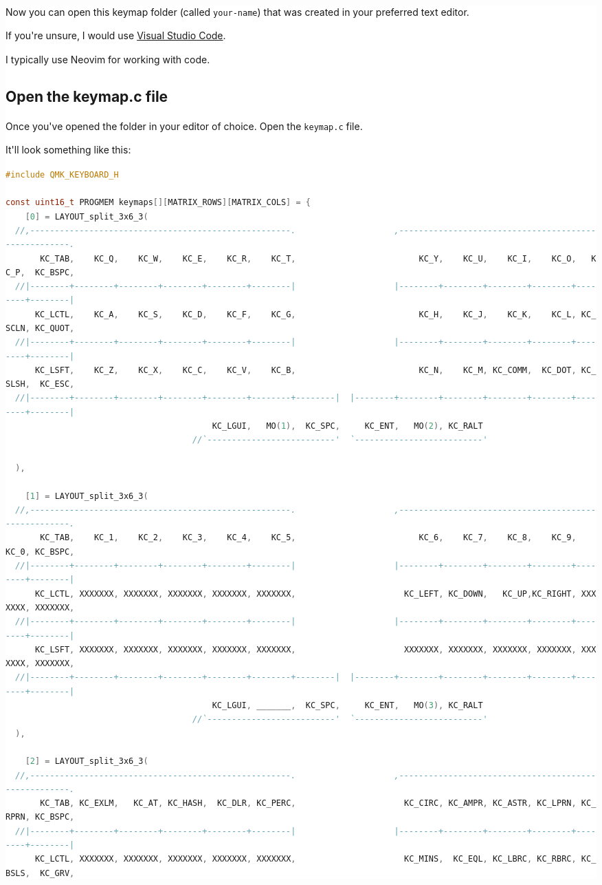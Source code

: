 Now you can open this keymap folder (called `your-name`) that was created in your preferred
text editor.

If you're unsure, I would use [Visual Studio Code](https://code.visualstudio.com/).

I typically use Neovim for working with code.

## Open the keymap.c file

Once you've opened the folder in your editor of choice. Open the `keymap.c` file.

It'll look something like this:

```c
#include QMK_KEYBOARD_H

const uint16_t PROGMEM keymaps[][MATRIX_ROWS][MATRIX_COLS] = {
    [0] = LAYOUT_split_3x6_3(
  //,-----------------------------------------------------.                    ,-----------------------------------------------------.
       KC_TAB,    KC_Q,    KC_W,    KC_E,    KC_R,    KC_T,                         KC_Y,    KC_U,    KC_I,    KC_O,   KC_P,  KC_BSPC,
  //|--------+--------+--------+--------+--------+--------|                    |--------+--------+--------+--------+--------+--------|
      KC_LCTL,    KC_A,    KC_S,    KC_D,    KC_F,    KC_G,                         KC_H,    KC_J,    KC_K,    KC_L, KC_SCLN, KC_QUOT,
  //|--------+--------+--------+--------+--------+--------|                    |--------+--------+--------+--------+--------+--------|
      KC_LSFT,    KC_Z,    KC_X,    KC_C,    KC_V,    KC_B,                         KC_N,    KC_M, KC_COMM,  KC_DOT, KC_SLSH,  KC_ESC,
  //|--------+--------+--------+--------+--------+--------+--------|  |--------+--------+--------+--------+--------+--------+--------|
                                          KC_LGUI,   MO(1),  KC_SPC,     KC_ENT,   MO(2), KC_RALT
                                      //`--------------------------'  `--------------------------'

  ),

    [1] = LAYOUT_split_3x6_3(
  //,-----------------------------------------------------.                    ,-----------------------------------------------------.
       KC_TAB,    KC_1,    KC_2,    KC_3,    KC_4,    KC_5,                         KC_6,    KC_7,    KC_8,    KC_9,    KC_0, KC_BSPC,
  //|--------+--------+--------+--------+--------+--------|                    |--------+--------+--------+--------+--------+--------|
      KC_LCTL, XXXXXXX, XXXXXXX, XXXXXXX, XXXXXXX, XXXXXXX,                      KC_LEFT, KC_DOWN,   KC_UP,KC_RIGHT, XXXXXXX, XXXXXXX,
  //|--------+--------+--------+--------+--------+--------|                    |--------+--------+--------+--------+--------+--------|
      KC_LSFT, XXXXXXX, XXXXXXX, XXXXXXX, XXXXXXX, XXXXXXX,                      XXXXXXX, XXXXXXX, XXXXXXX, XXXXXXX, XXXXXXX, XXXXXXX,
  //|--------+--------+--------+--------+--------+--------+--------|  |--------+--------+--------+--------+--------+--------+--------|
                                          KC_LGUI, _______,  KC_SPC,     KC_ENT,   MO(3), KC_RALT
                                      //`--------------------------'  `--------------------------'
  ),

    [2] = LAYOUT_split_3x6_3(
  //,-----------------------------------------------------.                    ,-----------------------------------------------------.
       KC_TAB, KC_EXLM,   KC_AT, KC_HASH,  KC_DLR, KC_PERC,                      KC_CIRC, KC_AMPR, KC_ASTR, KC_LPRN, KC_RPRN, KC_BSPC,
  //|--------+--------+--------+--------+--------+--------|                    |--------+--------+--------+--------+--------+--------|
      KC_LCTL, XXXXXXX, XXXXXXX, XXXXXXX, XXXXXXX, XXXXXXX,                      KC_MINS,  KC_EQL, KC_LBRC, KC_RBRC, KC_BSLS,  KC_GRV,
```